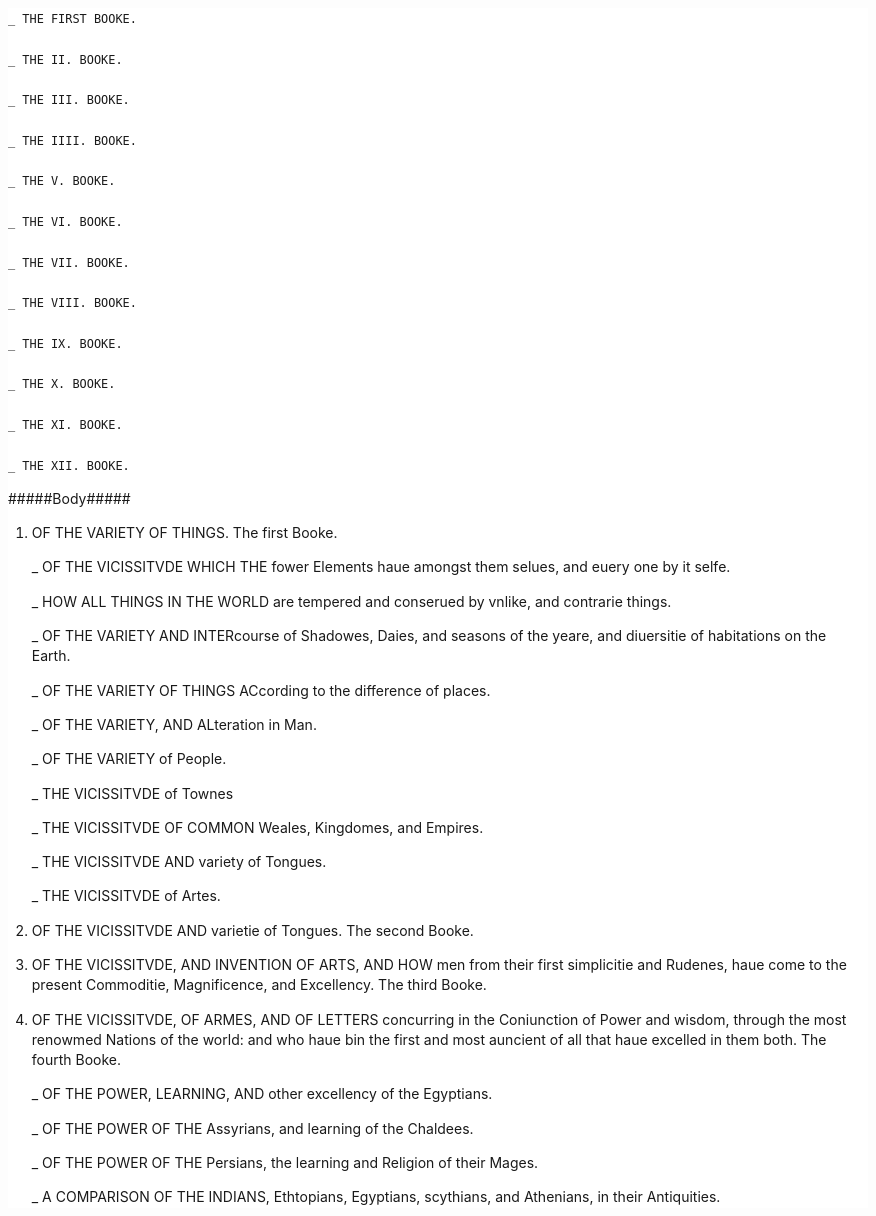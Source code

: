     _ THE FIRST BOOKE.

    _ THE II. BOOKE.

    _ THE III. BOOKE.

    _ THE IIII. BOOKE.

    _ THE V. BOOKE.

    _ THE VI. BOOKE.

    _ THE VII. BOOKE.

    _ THE VIII. BOOKE.

    _ THE IX. BOOKE.

    _ THE X. BOOKE.

    _ THE XI. BOOKE.

    _ THE XII. BOOKE.

#####Body#####

1. OF THE VARIETY OF THINGS. The first Booke.

    _ OF THE VICISSITVDE WHICH THE fower Elements haue amongst them selues, and euery one by it selfe.

    _ HOW ALL THINGS IN THE WORLD are tempered and conserued by vnlike, and contrarie things.

    _ OF THE VARIETY AND INTERcourse of Shadowes, Daies, and seasons of the yeare, and diuersitie of habitations on the Earth.

    _ OF THE VARIETY OF THINGS ACcording to the difference of places.

    _ OF THE VARIETY, AND ALteration in Man.

    _ OF THE VARIETY of People.

    _ THE VICISSITVDE of Townes

    _ THE VICISSITVDE OF COMMON Weales, Kingdomes, and Empires.

    _ THE VICISSITVDE AND variety of Tongues.

    _ THE VICISSITVDE of Artes.

1. OF THE VICISSITVDE AND varietie of Tongues. The second Booke.

1. OF THE VICISSITVDE, AND INVENTION OF ARTS, AND HOW men from their first simplicitie and Rudenes, haue come to the present Commoditie, Magnificence, and Excellency. The third Booke.

1. OF THE VICISSITVDE, OF ARMES, AND OF LETTERS concurring in the Coniunction of Power and wisdom, through the most renowmed Nations of the world: and who haue bin the first and most auncient of all that haue excelled in them both. The fourth Booke.

    _ OF THE POWER, LEARNING, AND other excellency of the Egyptians.

    _ OF THE POWER OF THE Assyrians, and learning of the Chaldees.

    _ OF THE POWER OF THE Persians, the learning and Religion of their Mages.

    _ A COMPARISON OF THE INDIANS, Ethtopians, Egyptians, scythians, and Athenians, in their Antiquities.
